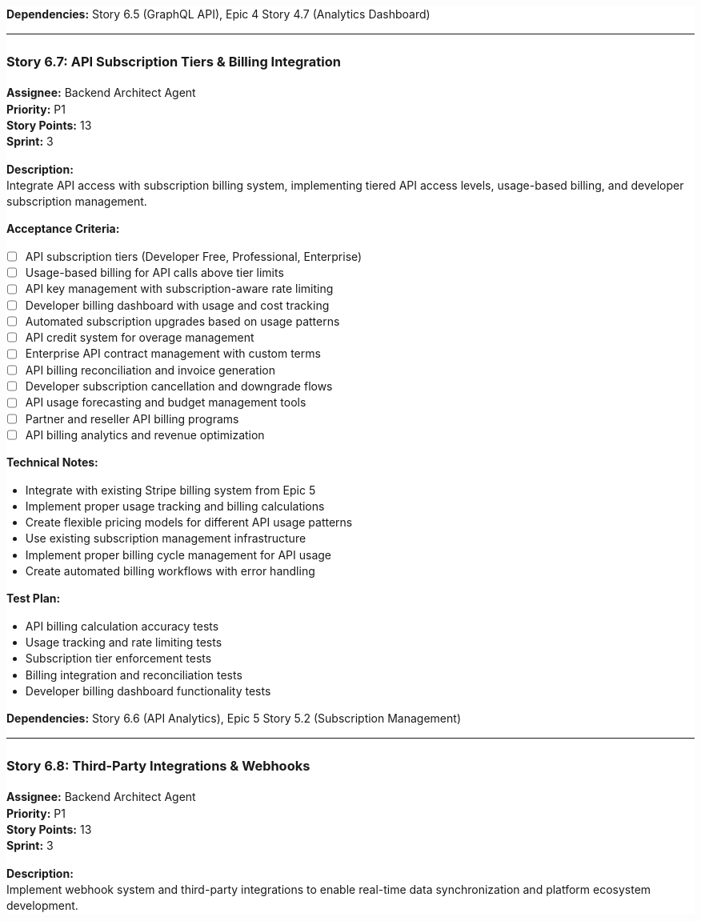 **Dependencies:** Story 6.5 (GraphQL API), Epic 4 Story 4.7 (Analytics Dashboard)

---

### Story 6.7: API Subscription Tiers & Billing Integration
**Assignee:** Backend Architect Agent  
**Priority:** P1  
**Story Points:** 13  
**Sprint:** 3  

**Description:**  
Integrate API access with subscription billing system, implementing tiered API access levels, usage-based billing, and developer subscription management.

**Acceptance Criteria:**
- [ ] API subscription tiers (Developer Free, Professional, Enterprise)
- [ ] Usage-based billing for API calls above tier limits
- [ ] API key management with subscription-aware rate limiting
- [ ] Developer billing dashboard with usage and cost tracking
- [ ] Automated subscription upgrades based on usage patterns
- [ ] API credit system for overage management
- [ ] Enterprise API contract management with custom terms
- [ ] API billing reconciliation and invoice generation
- [ ] Developer subscription cancellation and downgrade flows
- [ ] API usage forecasting and budget management tools
- [ ] Partner and reseller API billing programs
- [ ] API billing analytics and revenue optimization

**Technical Notes:**
- Integrate with existing Stripe billing system from Epic 5
- Implement proper usage tracking and billing calculations
- Create flexible pricing models for different API usage patterns
- Use existing subscription management infrastructure
- Implement proper billing cycle management for API usage
- Create automated billing workflows with error handling

**Test Plan:**
- API billing calculation accuracy tests
- Usage tracking and rate limiting tests
- Subscription tier enforcement tests
- Billing integration and reconciliation tests
- Developer billing dashboard functionality tests

**Dependencies:** Story 6.6 (API Analytics), Epic 5 Story 5.2 (Subscription Management)

---

### Story 6.8: Third-Party Integrations & Webhooks
**Assignee:** Backend Architect Agent  
**Priority:** P1  
**Story Points:** 13  
**Sprint:** 3  

**Description:**  
Implement webhook system and third-party integrations to enable real-time data synchronization and platform ecosystem development.
